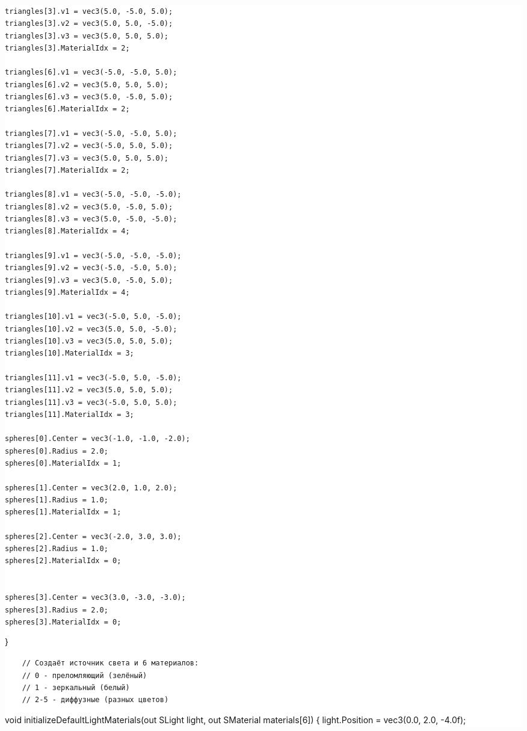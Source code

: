     triangles[3].v1 = vec3(5.0, -5.0, 5.0);
    triangles[3].v2 = vec3(5.0, 5.0, -5.0);
    triangles[3].v3 = vec3(5.0, 5.0, 5.0);
    triangles[3].MaterialIdx = 2;

    triangles[6].v1 = vec3(-5.0, -5.0, 5.0);
    triangles[6].v2 = vec3(5.0, 5.0, 5.0);
    triangles[6].v3 = vec3(5.0, -5.0, 5.0);
    triangles[6].MaterialIdx = 2;

    triangles[7].v1 = vec3(-5.0, -5.0, 5.0);
    triangles[7].v2 = vec3(-5.0, 5.0, 5.0);
    triangles[7].v3 = vec3(5.0, 5.0, 5.0);
    triangles[7].MaterialIdx = 2;

    triangles[8].v1 = vec3(-5.0, -5.0, -5.0);
    triangles[8].v2 = vec3(5.0, -5.0, 5.0);
    triangles[8].v3 = vec3(5.0, -5.0, -5.0);
    triangles[8].MaterialIdx = 4;

    triangles[9].v1 = vec3(-5.0, -5.0, -5.0);
    triangles[9].v2 = vec3(-5.0, -5.0, 5.0);
    triangles[9].v3 = vec3(5.0, -5.0, 5.0);
    triangles[9].MaterialIdx = 4;

    triangles[10].v1 = vec3(-5.0, 5.0, -5.0);
    triangles[10].v2 = vec3(5.0, 5.0, -5.0);
    triangles[10].v3 = vec3(5.0, 5.0, 5.0);
    triangles[10].MaterialIdx = 3;

    triangles[11].v1 = vec3(-5.0, 5.0, -5.0);
    triangles[11].v2 = vec3(5.0, 5.0, 5.0);
    triangles[11].v3 = vec3(-5.0, 5.0, 5.0);
    triangles[11].MaterialIdx = 3;

    spheres[0].Center = vec3(-1.0, -1.0, -2.0);
    spheres[0].Radius = 2.0;
    spheres[0].MaterialIdx = 1;

    spheres[1].Center = vec3(2.0, 1.0, 2.0);
    spheres[1].Radius = 1.0;
    spheres[1].MaterialIdx = 1;

    spheres[2].Center = vec3(-2.0, 3.0, 3.0);
    spheres[2].Radius = 1.0;
    spheres[2].MaterialIdx = 0;


    spheres[3].Center = vec3(3.0, -3.0, -3.0);
    spheres[3].Radius = 2.0;
    spheres[3].MaterialIdx = 0;
}

		// Создаёт источник света и 6 материалов:
		// 0 - преломляющий (зелёный)
		// 1 - зеркальный (белый)
		// 2-5 - диффузные (разных цветов)
void initializeDefaultLightMaterials(out SLight light, out SMaterial materials[6]) {
    light.Position = vec3(0.0, 2.0, -4.0f);
